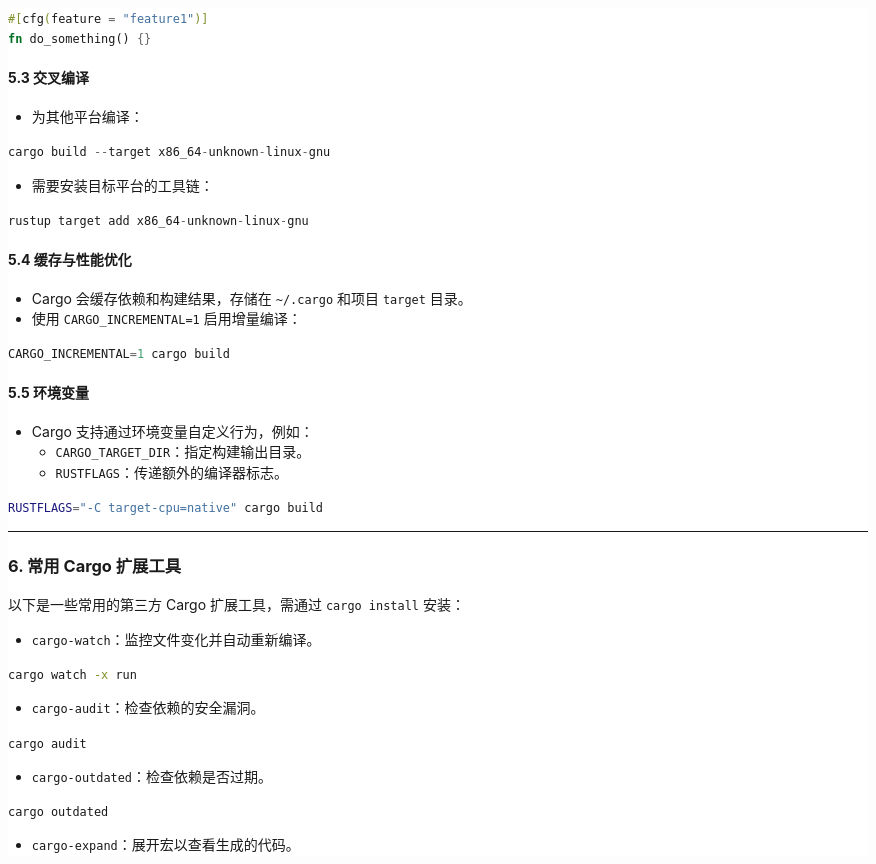 ```Rust
#[cfg(feature = "feature1")]
fn do_something() {}
```

#### 5.3 **交叉编译**

- 为其他平台编译：

```Rust
cargo build --target x86_64-unknown-linux-gnu
```
- 需要安装目标平台的工具链：

```Rust
rustup target add x86_64-unknown-linux-gnu
```

#### 5.4 **缓存与性能优化**

- Cargo 会缓存依赖和构建结果，存储在 `~/.cargo` 和项目 `target` 目录。
- 使用 `CARGO_INCREMENTAL=1` 启用增量编译：

```Rust
CARGO_INCREMENTAL=1 cargo build
```

#### 5.5 **环境变量**

- Cargo 支持通过环境变量自定义行为，例如：
    - `CARGO_TARGET_DIR`：指定构建输出目录。
    - `RUSTFLAGS`：传递额外的编译器标志。

```Bash
RUSTFLAGS="-C target-cpu=native" cargo build
```

---

### 6. **常用 Cargo 扩展工具**

以下是一些常用的第三方 Cargo 扩展工具，需通过 `cargo install` 安装：

- `cargo-watch`：监控文件变化并自动重新编译。

```Bash
cargo watch -x run
```
- `cargo-audit`：检查依赖的安全漏洞。

```Rust
cargo audit
```
- `cargo-outdated`：检查依赖是否过期。

```Rust
cargo outdated
```
- `cargo-expand`：展开宏以查看生成的代码。
